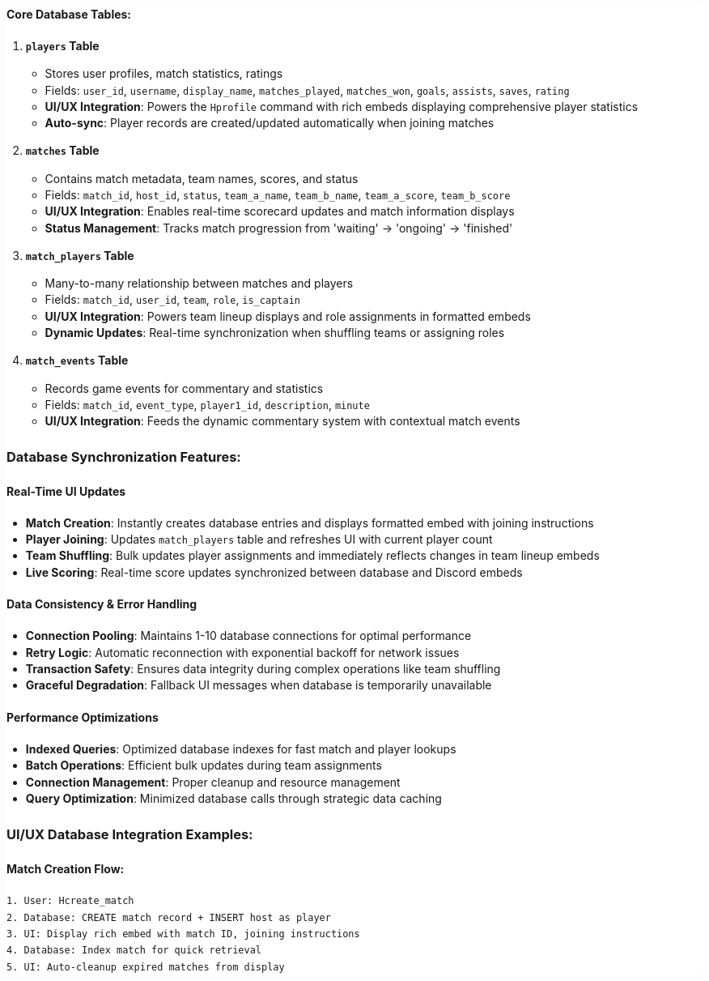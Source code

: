#### Core Database Tables:

1. **`players` Table**
   - Stores user profiles, match statistics, ratings
   - Fields: `user_id`, `username`, `display_name`, `matches_played`, `matches_won`, `goals`, `assists`, `saves`, `rating`
   - **UI/UX Integration**: Powers the `Hprofile` command with rich embeds displaying comprehensive player statistics
   - **Auto-sync**: Player records are created/updated automatically when joining matches

2. **`matches` Table**
   - Contains match metadata, team names, scores, and status
   - Fields: `match_id`, `host_id`, `status`, `team_a_name`, `team_b_name`, `team_a_score`, `team_b_score`
   - **UI/UX Integration**: Enables real-time scorecard updates and match information displays
   - **Status Management**: Tracks match progression from 'waiting' → 'ongoing' → 'finished'

3. **`match_players` Table**
   - Many-to-many relationship between matches and players
   - Fields: `match_id`, `user_id`, `team`, `role`, `is_captain`
   - **UI/UX Integration**: Powers team lineup displays and role assignments in formatted embeds
   - **Dynamic Updates**: Real-time synchronization when shuffling teams or assigning roles

4. **`match_events` Table**
   - Records game events for commentary and statistics
   - Fields: `match_id`, `event_type`, `player1_id`, `description`, `minute`
   - **UI/UX Integration**: Feeds the dynamic commentary system with contextual match events

### Database Synchronization Features:

#### Real-Time UI Updates
- **Match Creation**: Instantly creates database entries and displays formatted embed with joining instructions
- **Player Joining**: Updates `match_players` table and refreshes UI with current player count
- **Team Shuffling**: Bulk updates player assignments and immediately reflects changes in team lineup embeds
- **Live Scoring**: Real-time score updates synchronized between database and Discord embeds

#### Data Consistency & Error Handling
- **Connection Pooling**: Maintains 1-10 database connections for optimal performance
- **Retry Logic**: Automatic reconnection with exponential backoff for network issues
- **Transaction Safety**: Ensures data integrity during complex operations like team shuffling
- **Graceful Degradation**: Fallback UI messages when database is temporarily unavailable

#### Performance Optimizations
- **Indexed Queries**: Optimized database indexes for fast match and player lookups
- **Batch Operations**: Efficient bulk updates during team assignments
- **Connection Management**: Proper cleanup and resource management
- **Query Optimization**: Minimized database calls through strategic data caching

### UI/UX Database Integration Examples:

#### Match Creation Flow:
```
1. User: Hcreate_match
2. Database: CREATE match record + INSERT host as player
3. UI: Display rich embed with match ID, joining instructions
4. Database: Index match for quick retrieval
5. UI: Auto-cleanup expired matches from display
```
